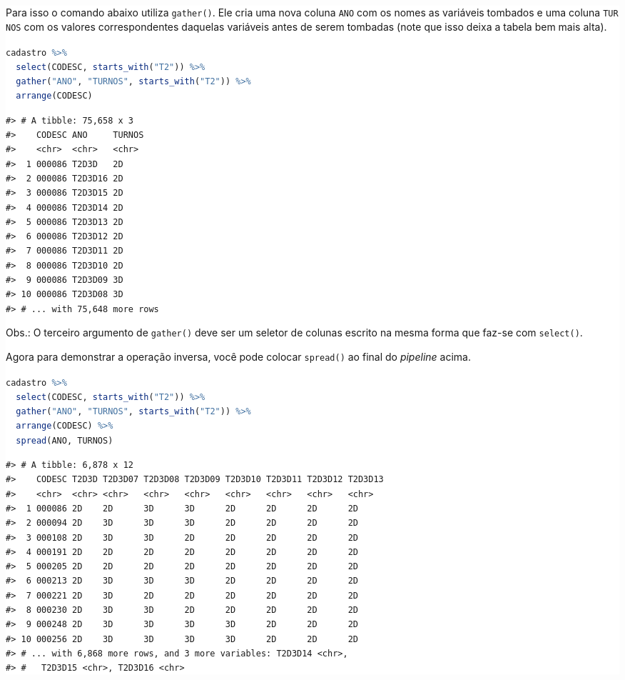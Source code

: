 Para isso o comando abaixo utiliza `gather()`. Ele cria uma nova coluna
`ANO` com os nomes as variáveis tombados e uma coluna `TURNOS` com os
valores correspondentes daquelas variáveis antes de serem tombadas (note
que isso deixa a tabela bem mais alta).

``` r
cadastro %>%
  select(CODESC, starts_with("T2")) %>%
  gather("ANO", "TURNOS", starts_with("T2")) %>%
  arrange(CODESC)
```

    #> # A tibble: 75,658 x 3
    #>    CODESC ANO     TURNOS
    #>    <chr>  <chr>   <chr> 
    #>  1 000086 T2D3D   2D    
    #>  2 000086 T2D3D16 2D    
    #>  3 000086 T2D3D15 2D    
    #>  4 000086 T2D3D14 2D    
    #>  5 000086 T2D3D13 2D    
    #>  6 000086 T2D3D12 2D    
    #>  7 000086 T2D3D11 2D    
    #>  8 000086 T2D3D10 2D    
    #>  9 000086 T2D3D09 3D    
    #> 10 000086 T2D3D08 3D    
    #> # ... with 75,648 more rows

Obs.: O terceiro argumento de `gather()` deve ser um seletor de colunas
escrito na mesma forma que faz-se com `select()`.

Agora para demonstrar a operação inversa, você pode colocar `spread()`
ao final do *pipeline* acima.

``` r
cadastro %>%
  select(CODESC, starts_with("T2")) %>%
  gather("ANO", "TURNOS", starts_with("T2")) %>%
  arrange(CODESC) %>%
  spread(ANO, TURNOS)
```

    #> # A tibble: 6,878 x 12
    #>    CODESC T2D3D T2D3D07 T2D3D08 T2D3D09 T2D3D10 T2D3D11 T2D3D12 T2D3D13
    #>    <chr>  <chr> <chr>   <chr>   <chr>   <chr>   <chr>   <chr>   <chr>  
    #>  1 000086 2D    2D      3D      3D      2D      2D      2D      2D     
    #>  2 000094 2D    3D      3D      3D      2D      2D      2D      2D     
    #>  3 000108 2D    3D      3D      2D      2D      2D      2D      2D     
    #>  4 000191 2D    2D      2D      2D      2D      2D      2D      2D     
    #>  5 000205 2D    2D      2D      2D      2D      2D      2D      2D     
    #>  6 000213 2D    3D      3D      3D      2D      2D      2D      2D     
    #>  7 000221 2D    3D      2D      2D      2D      2D      2D      2D     
    #>  8 000230 2D    3D      3D      2D      2D      2D      2D      2D     
    #>  9 000248 2D    3D      3D      3D      3D      2D      2D      2D     
    #> 10 000256 2D    3D      3D      3D      3D      2D      2D      2D     
    #> # ... with 6,868 more rows, and 3 more variables: T2D3D14 <chr>,
    #> #   T2D3D15 <chr>, T2D3D16 <chr>
